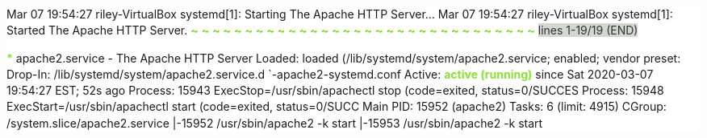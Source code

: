 Mar 07 19:54:27 riley-VirtualBox systemd[1]: Starting The Apache HTTP Server...
Mar 07 19:54:27 riley-VirtualBox systemd[1]: Started The Apache HTTP Server.
<font color="#73DD20"><b>~</b></font>
<font color="#73DD20"><b>~</b></font>
<font color="#73DD20"><b>~</b></font>
<font color="#73DD20"><b>~</b></font>
<font color="#73DD20"><b>~</b></font>
<font color="#73DD20"><b>~</b></font>
<font color="#73DD20"><b>~</b></font>
<font color="#73DD20"><b>~</b></font>
<font color="#73DD20"><b>~</b></font>
<font color="#73DD20"><b>~</b></font>
<font color="#73DD20"><b>~</b></font>
<font color="#73DD20"><b>~</b></font>
<font color="#73DD20"><b>~</b></font>
<font color="#73DD20"><b>~</b></font>
<font color="#73DD20"><b>~</b></font>
<font color="#73DD20"><b>~</b></font>
<font color="#73DD20"><b>~</b></font>
<font color="#73DD20"><b>~</b></font>
<font color="#73DD20"><b>~</b></font>
<font color="#73DD20"><b>~</b></font>
<font color="#73DD20"><b>~</b></font>
<font color="#73DD20"><b>~</b></font>
<font color="#73DD20"><b>~</b></font>
<font color="#73DD20"><b>~</b></font>
<font color="#73DD20"><b>~</b></font>
<font color="#73DD20"><b>~</b></font>
<font color="#73DD20"><b>~</b></font>
<font color="#73DD20"><b>~</b></font>
<font color="#73DD20"><b>~</b></font>
<font color="#73DD20"><b>~</b></font>
<font color="#73DD20"><b>~</b></font>
<font color="#73DD20"><b>~</b></font>
<span style="background-color:#D3D7CF"><font color="#2E3436">lines 1-19/19 (END)</font></span>
























<font color="#8AE234"><b>*</b></font> apache2.service - The Apache HTTP Server
   Loaded: loaded (/lib/systemd/system/apache2.service; enabled; vendor preset: 
  Drop-In: /lib/systemd/system/apache2.service.d
           `-apache2-systemd.conf
   Active: <font color="#8AE234"><b>active (running)</b></font> since Sat 2020-03-07 19:54:27 EST; 52s ago
  Process: 15943 ExecStop=/usr/sbin/apachectl stop (code=exited, status=0/SUCCES
  Process: 15948 ExecStart=/usr/sbin/apachectl start (code=exited, status=0/SUCC
 Main PID: 15952 (apache2)
    Tasks: 6 (limit: 4915)
   CGroup: /system.slice/apache2.service
           |-15952 /usr/sbin/apache2 -k start
           |-15953 /usr/sbin/apache2 -k start